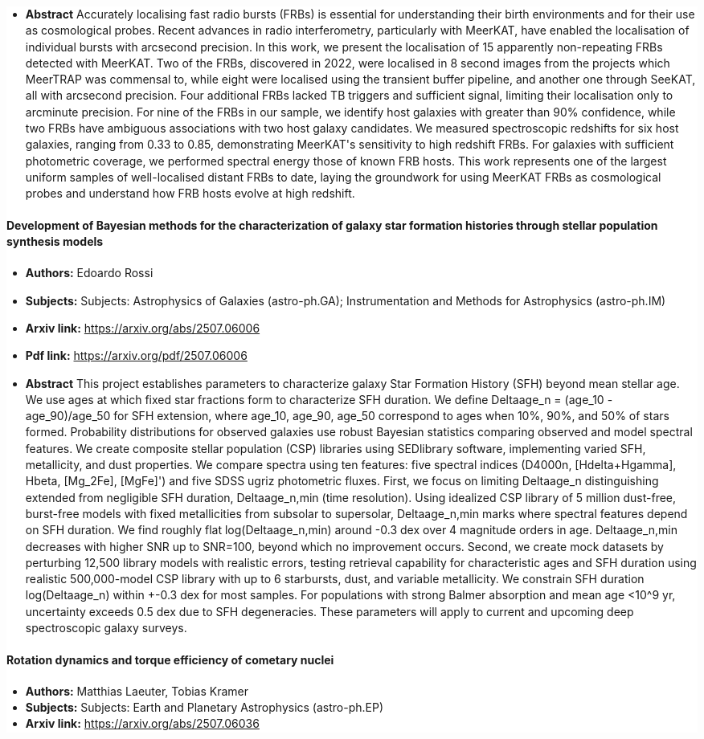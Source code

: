  - **Abstract**
 Accurately localising fast radio bursts (FRBs) is essential for understanding their birth environments and for their use as cosmological probes. Recent advances in radio interferometry, particularly with MeerKAT, have enabled the localisation of individual bursts with arcsecond precision. In this work, we present the localisation of 15 apparently non-repeating FRBs detected with MeerKAT. Two of the FRBs, discovered in 2022, were localised in 8 second images from the projects which MeerTRAP was commensal to, while eight were localised using the transient buffer pipeline, and another one through SeeKAT, all with arcsecond precision. Four additional FRBs lacked TB triggers and sufficient signal, limiting their localisation only to arcminute precision. For nine of the FRBs in our sample, we identify host galaxies with greater than 90% confidence, while two FRBs have ambiguous associations with two host galaxy candidates. We measured spectroscopic redshifts for six host galaxies, ranging from 0.33 to 0.85, demonstrating MeerKAT's sensitivity to high redshift FRBs. For galaxies with sufficient photometric coverage, we performed spectral energy those of known FRB hosts. This work represents one of the largest uniform samples of well-localised distant FRBs to date, laying the groundwork for using MeerKAT FRBs as cosmological probes and understand how FRB hosts evolve at high redshift.
#### Development of Bayesian methods for the characterization of galaxy star formation histories through stellar population synthesis models
 - **Authors:** Edoardo Rossi
 - **Subjects:** Subjects:
Astrophysics of Galaxies (astro-ph.GA); Instrumentation and Methods for Astrophysics (astro-ph.IM)
 - **Arxiv link:** https://arxiv.org/abs/2507.06006

 - **Pdf link:** https://arxiv.org/pdf/2507.06006

 - **Abstract**
 This project establishes parameters to characterize galaxy Star Formation History (SFH) beyond mean stellar age. We use ages at which fixed star fractions form to characterize SFH duration. We define Deltaage_n = (age_10 - age_90)/age_50 for SFH extension, where age_10, age_90, age_50 correspond to ages when 10%, 90%, and 50% of stars formed. Probability distributions for observed galaxies use robust Bayesian statistics comparing observed and model spectral features. We create composite stellar population (CSP) libraries using SEDlibrary software, implementing varied SFH, metallicity, and dust properties. We compare spectra using ten features: five spectral indices (D4000n, [Hdelta+Hgamma], Hbeta, [Mg_2Fe], [MgFe]') and five SDSS ugriz photometric fluxes. First, we focus on limiting Deltaage_n distinguishing extended from negligible SFH duration, Deltaage_n,min (time resolution). Using idealized CSP library of 5 million dust-free, burst-free models with fixed metallicities from subsolar to supersolar, Deltaage_n,min marks where spectral features depend on SFH duration. We find roughly flat log(Deltaage_n,min) around -0.3 dex over 4 magnitude orders in age. Deltaage_n,min decreases with higher SNR up to SNR=100, beyond which no improvement occurs. Second, we create mock datasets by perturbing 12,500 library models with realistic errors, testing retrieval capability for characteristic ages and SFH duration using realistic 500,000-model CSP library with up to 6 starbursts, dust, and variable metallicity. We constrain SFH duration log(Deltaage_n) within +-0.3 dex for most samples. For populations with strong Balmer absorption and mean age <10^9 yr, uncertainty exceeds 0.5 dex due to SFH degeneracies. These parameters will apply to current and upcoming deep spectroscopic galaxy surveys.
#### Rotation dynamics and torque efficiency of cometary nuclei
 - **Authors:** Matthias Laeuter, Tobias Kramer
 - **Subjects:** Subjects:
Earth and Planetary Astrophysics (astro-ph.EP)
 - **Arxiv link:** https://arxiv.org/abs/2507.06036
